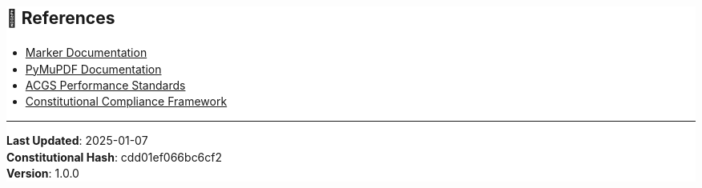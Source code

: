 ## 📖 References

- [Marker Documentation](https://github.com/VikParuchuri/marker)
- [PyMuPDF Documentation](https://pymupdf.readthedocs.io/)
- [ACGS Performance Standards](../../docs/ACGS_SERVICE_OVERVIEW.md)
- [Constitutional Compliance Framework](../../docs/constitutional_compliance_validation_framework.md)

---

**Last Updated**: 2025-01-07  
**Constitutional Hash**: cdd01ef066bc6cf2  
**Version**: 1.0.0
